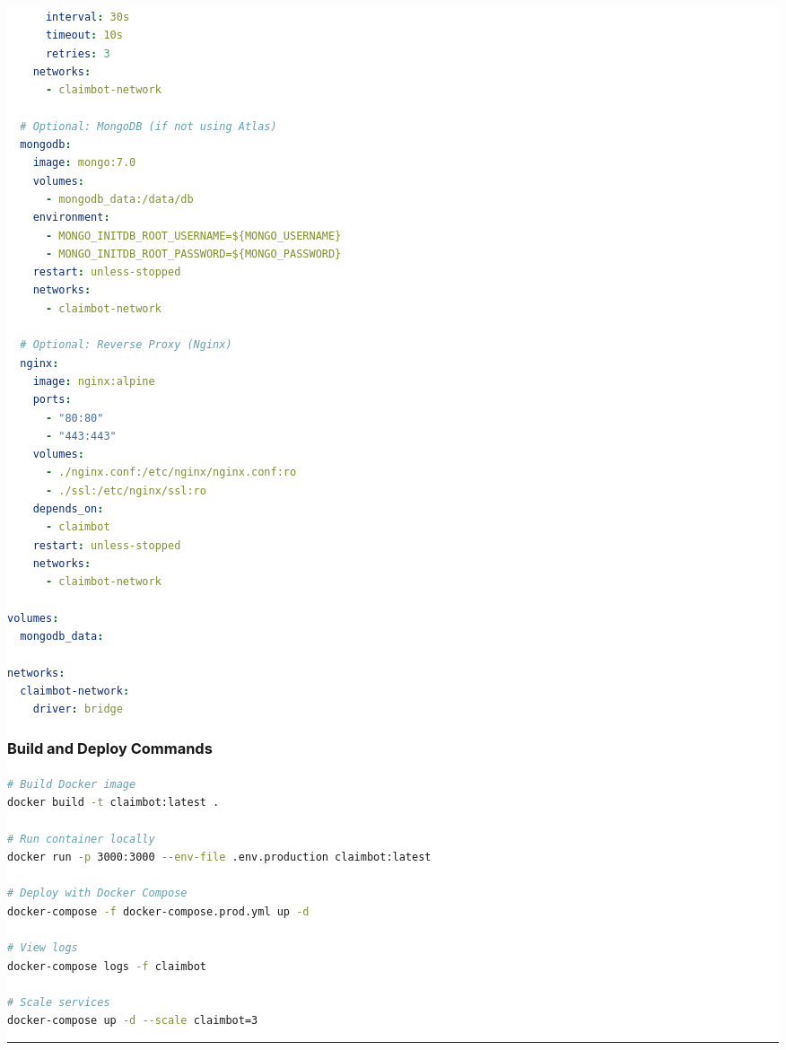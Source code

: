 ```yaml
      interval: 30s
      timeout: 10s
      retries: 3
    networks:
      - claimbot-network

  # Optional: MongoDB (if not using Atlas)
  mongodb:
    image: mongo:7.0
    volumes:
      - mongodb_data:/data/db
    environment:
      - MONGO_INITDB_ROOT_USERNAME=${MONGO_USERNAME}
      - MONGO_INITDB_ROOT_PASSWORD=${MONGO_PASSWORD}
    restart: unless-stopped
    networks:
      - claimbot-network

  # Optional: Reverse Proxy (Nginx)
  nginx:
    image: nginx:alpine
    ports:
      - "80:80"
      - "443:443"
    volumes:
      - ./nginx.conf:/etc/nginx/nginx.conf:ro
      - ./ssl:/etc/nginx/ssl:ro
    depends_on:
      - claimbot
    restart: unless-stopped
    networks:
      - claimbot-network

volumes:
  mongodb_data:

networks:
  claimbot-network:
    driver: bridge
```

### Build and Deploy Commands

```bash
# Build Docker image
docker build -t claimbot:latest .

# Run container locally
docker run -p 3000:3000 --env-file .env.production claimbot:latest

# Deploy with Docker Compose
docker-compose -f docker-compose.prod.yml up -d

# View logs
docker-compose logs -f claimbot

# Scale services
docker-compose up -d --scale claimbot=3
```

---